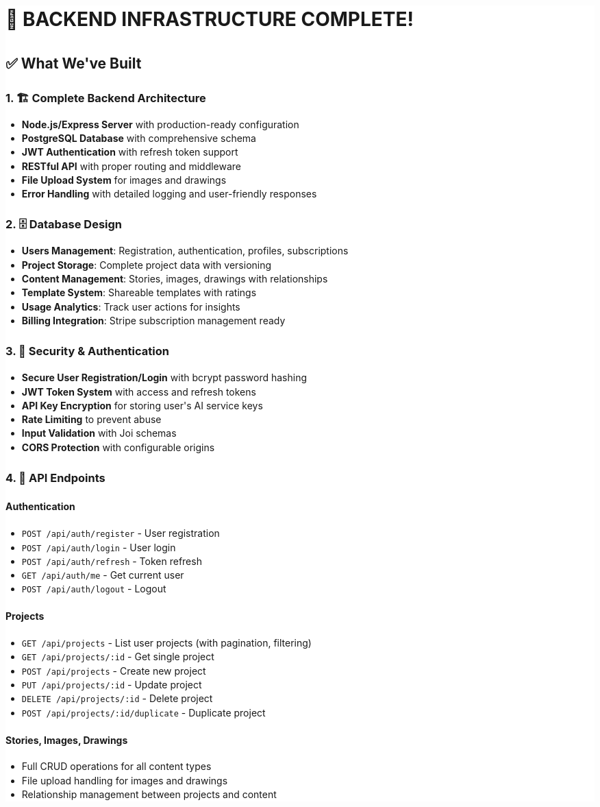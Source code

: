 # 🎉 BACKEND INFRASTRUCTURE COMPLETE!

## ✅ What We've Built

### 1. 🏗️ **Complete Backend Architecture**
- **Node.js/Express Server** with production-ready configuration
- **PostgreSQL Database** with comprehensive schema
- **JWT Authentication** with refresh token support
- **RESTful API** with proper routing and middleware
- **File Upload System** for images and drawings
- **Error Handling** with detailed logging and user-friendly responses

### 2. 🗄️ **Database Design**
- **Users Management**: Registration, authentication, profiles, subscriptions
- **Project Storage**: Complete project data with versioning
- **Content Management**: Stories, images, drawings with relationships
- **Template System**: Shareable templates with ratings
- **Usage Analytics**: Track user actions for insights
- **Billing Integration**: Stripe subscription management ready

### 3. 🔐 **Security & Authentication**
- **Secure User Registration/Login** with bcrypt password hashing
- **JWT Token System** with access and refresh tokens
- **API Key Encryption** for storing user's AI service keys
- **Rate Limiting** to prevent abuse
- **Input Validation** with Joi schemas
- **CORS Protection** with configurable origins

### 4. 📡 **API Endpoints**

#### Authentication
- `POST /api/auth/register` - User registration
- `POST /api/auth/login` - User login  
- `POST /api/auth/refresh` - Token refresh
- `GET /api/auth/me` - Get current user
- `POST /api/auth/logout` - Logout

#### Projects
- `GET /api/projects` - List user projects (with pagination, filtering)
- `GET /api/projects/:id` - Get single project
- `POST /api/projects` - Create new project
- `PUT /api/projects/:id` - Update project
- `DELETE /api/projects/:id` - Delete project
- `POST /api/projects/:id/duplicate` - Duplicate project

#### Stories, Images, Drawings
- Full CRUD operations for all content types
- File upload handling for images and drawings
- Relationship management between projects and content
